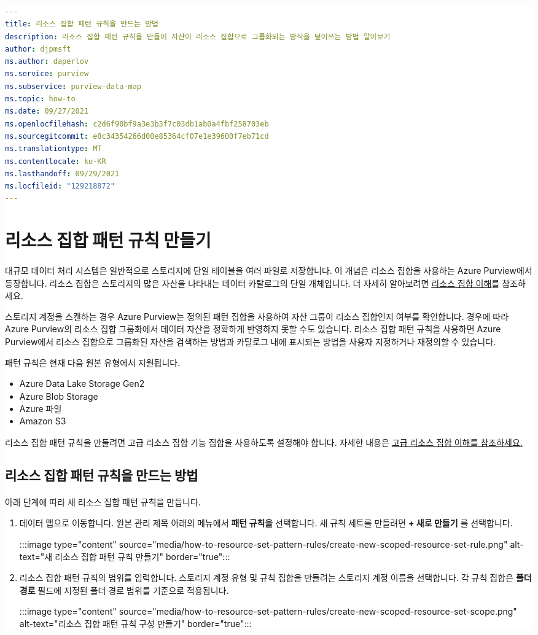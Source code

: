 ```yaml
---
title: 리소스 집합 패턴 규칙을 만드는 방법
description: 리소스 집합 패턴 규칙을 만들어 자산이 리소스 집합으로 그룹화되는 방식을 덮어쓰는 방법 알아보기
author: djpmsft
ms.author: daperlov
ms.service: purview
ms.subservice: purview-data-map
ms.topic: how-to
ms.date: 09/27/2021
ms.openlocfilehash: c2d6f90bf9a3e3b3f7c03db1ab0a4fbf258703eb
ms.sourcegitcommit: e8c34354266d00e85364cf07e1e39600f7eb71cd
ms.translationtype: MT
ms.contentlocale: ko-KR
ms.lasthandoff: 09/29/2021
ms.locfileid: "129218872"
---
```

# <a name="create-resource-set-pattern-rules"></a>리소스 집합 패턴 규칙 만들기

대규모 데이터 처리 시스템은 일반적으로 스토리지에 단일 테이블을 여러 파일로 저장합니다. 이 개념은 리소스 집합을 사용하는 Azure Purview에서 등장합니다. 리소스 집합은 스토리지의 많은 자산을 나타내는 데이터 카탈로그의 단일 개체입니다. 더 자세히 알아보려면 [리소스 집합 이해](concept-resource-sets.md)를 참조하세요.

스토리지 계정을 스캔하는 경우 Azure Purview는 정의된 패턴 집합을 사용하여 자산 그룹이 리소스 집합인지 여부를 확인합니다. 경우에 따라 Azure Purview의 리소스 집합 그룹화에서 데이터 자산을 정확하게 반영하지 못할 수도 있습니다. 리소스 집합 패턴 규칙을 사용하면 Azure Purview에서 리소스 집합으로 그룹화된 자산을 검색하는 방법과 카탈로그 내에 표시되는 방법을 사용자 지정하거나 재정의할 수 있습니다.

패턴 규칙은 현재 다음 원본 유형에서 지원됩니다.
- Azure Data Lake Storage Gen2
- Azure Blob Storage
- Azure 파일
- Amazon S3

리소스 집합 패턴 규칙을 만들려면 고급 리소스 집합 기능 집합을 사용하도록 설정해야 합니다. 자세한 내용은 [고급 리소스 집합 이해를 참조하세요.](concept-resource-sets.md#advanced-resource-sets)

## <a name="how-to-create-a-resource-set-pattern-rule"></a>리소스 집합 패턴 규칙을 만드는 방법

아래 단계에 따라 새 리소스 집합 패턴 규칙을 만듭니다.

1. 데이터 맵으로 이동합니다. 원본 관리 제목 아래의 메뉴에서 **패턴 규칙을** 선택합니다. 새 규칙 세트를 만들려면 **+ 새로 만들기** 를 선택합니다.

   :::image type="content" source="media/how-to-resource-set-pattern-rules/create-new-scoped-resource-set-rule.png" alt-text="새 리소스 집합 패턴 규칙 만들기" border="true":::

1. 리소스 집합 패턴 규칙의 범위를 입력합니다. 스토리지 계정 유형 및 규칙 집합을 만들려는 스토리지 계정 이름을 선택합니다. 각 규칙 집합은 **폴더 경로** 필드에 지정된 폴더 경로 범위를 기준으로 적용됩니다.

   :::image type="content" source="media/how-to-resource-set-pattern-rules/create-new-scoped-resource-set-scope.png" alt-text="리소스 집합 패턴 규칙 구성 만들기" border="true":::
